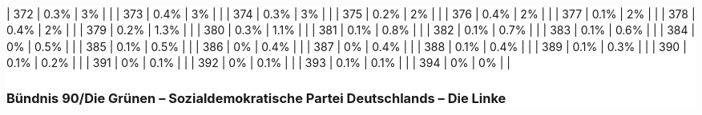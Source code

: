 | 372 | 0.3% | 3% |  |
| 373 | 0.4% | 3% |  |
| 374 | 0.3% | 3% |  |
| 375 | 0.2% | 2% |  |
| 376 | 0.4% | 2% |  |
| 377 | 0.1% | 2% |  |
| 378 | 0.4% | 2% |  |
| 379 | 0.2% | 1.3% |  |
| 380 | 0.3% | 1.1% |  |
| 381 | 0.1% | 0.8% |  |
| 382 | 0.1% | 0.7% |  |
| 383 | 0.1% | 0.6% |  |
| 384 | 0% | 0.5% |  |
| 385 | 0.1% | 0.5% |  |
| 386 | 0% | 0.4% |  |
| 387 | 0% | 0.4% |  |
| 388 | 0.1% | 0.4% |  |
| 389 | 0.1% | 0.3% |  |
| 390 | 0.1% | 0.2% |  |
| 391 | 0% | 0.1% |  |
| 392 | 0% | 0.1% |  |
| 393 | 0.1% | 0.1% |  |
| 394 | 0% | 0% |  |

### Bündnis 90/Die Grünen – Sozialdemokratische Partei Deutschlands – Die Linke
